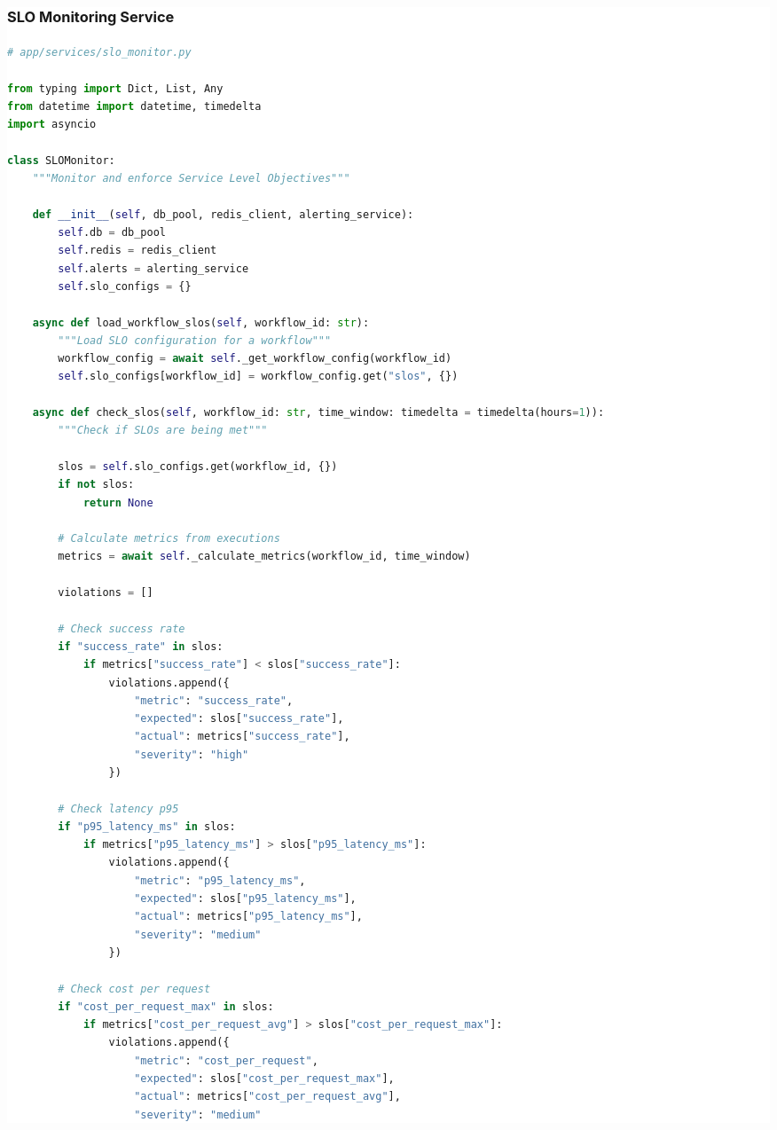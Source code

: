 ### SLO Monitoring Service

```python
# app/services/slo_monitor.py

from typing import Dict, List, Any
from datetime import datetime, timedelta
import asyncio

class SLOMonitor:
    """Monitor and enforce Service Level Objectives"""
    
    def __init__(self, db_pool, redis_client, alerting_service):
        self.db = db_pool
        self.redis = redis_client
        self.alerts = alerting_service
        self.slo_configs = {}
    
    async def load_workflow_slos(self, workflow_id: str):
        """Load SLO configuration for a workflow"""
        workflow_config = await self._get_workflow_config(workflow_id)
        self.slo_configs[workflow_id] = workflow_config.get("slos", {})
    
    async def check_slos(self, workflow_id: str, time_window: timedelta = timedelta(hours=1)):
        """Check if SLOs are being met"""
        
        slos = self.slo_configs.get(workflow_id, {})
        if not slos:
            return None
        
        # Calculate metrics from executions
        metrics = await self._calculate_metrics(workflow_id, time_window)
        
        violations = []
        
        # Check success rate
        if "success_rate" in slos:
            if metrics["success_rate"] < slos["success_rate"]:
                violations.append({
                    "metric": "success_rate",
                    "expected": slos["success_rate"],
                    "actual": metrics["success_rate"],
                    "severity": "high"
                })
        
        # Check latency p95
        if "p95_latency_ms" in slos:
            if metrics["p95_latency_ms"] > slos["p95_latency_ms"]:
                violations.append({
                    "metric": "p95_latency_ms",
                    "expected": slos["p95_latency_ms"],
                    "actual": metrics["p95_latency_ms"],
                    "severity": "medium"
                })
        
        # Check cost per request
        if "cost_per_request_max" in slos:
            if metrics["cost_per_request_avg"] > slos["cost_per_request_max"]:
                violations.append({
                    "metric": "cost_per_request",
                    "expected": slos["cost_per_request_max"],
                    "actual": metrics["cost_per_request_avg"],
                    "severity": "medium"
```